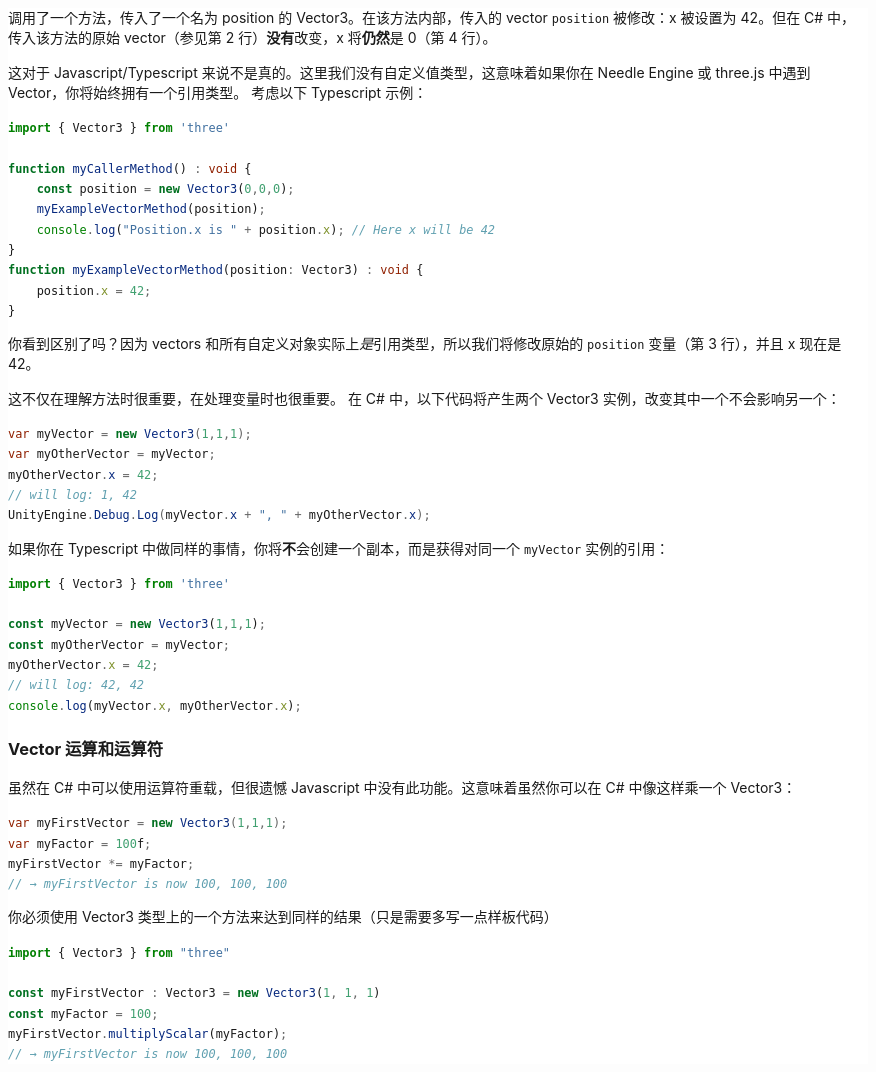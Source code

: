 调用了一个方法，传入了一个名为 position 的 Vector3。在该方法内部，传入的 vector `position` 被修改：x 被设置为 42。但在 C# 中，传入该方法的原始 vector（参见第 2 行）**没有**改变，x 将**仍然**是 0（第 4 行）。

这对于 Javascript/Typescript 来说不是真的。这里我们没有自定义值类型，这意味着如果你在 Needle Engine 或 three.js 中遇到 Vector，你将始终拥有一个引用类型。
考虑以下 Typescript 示例：
```ts twoslash
import { Vector3 } from 'three'

function myCallerMethod() : void {
    const position = new Vector3(0,0,0);
    myExampleVectorMethod(position);
    console.log("Position.x is " + position.x); // Here x will be 42
}
function myExampleVectorMethod(position: Vector3) : void {
    position.x = 42;
}
```
你看到区别了吗？因为 vectors 和所有自定义对象实际上*是*引用类型，所以我们将修改原始的 `position` 变量（第 3 行），并且 x 现在是 42。

这不仅在理解方法时很重要，在处理变量时也很重要。
在 C# 中，以下代码将产生两个 Vector3 实例，改变其中一个不会影响另一个：
```csharp
var myVector = new Vector3(1,1,1);
var myOtherVector = myVector;
myOtherVector.x = 42;
// will log: 1, 42
UnityEngine.Debug.Log(myVector.x + ", " + myOtherVector.x);
```
如果你在 Typescript 中做同样的事情，你将**不**会创建一个副本，而是获得对同一个 `myVector` 实例的引用：
```ts twoslash
import { Vector3 } from 'three'

const myVector = new Vector3(1,1,1);
const myOtherVector = myVector;
myOtherVector.x = 42;
// will log: 42, 42
console.log(myVector.x, myOtherVector.x);
```

### Vector 运算和运算符

虽然在 C# 中可以使用运算符重载，但很遗憾 Javascript 中没有此功能。这意味着虽然你可以在 C# 中像这样乘一个 Vector3：

```csharp
var myFirstVector = new Vector3(1,1,1);
var myFactor = 100f;
myFirstVector *= myFactor;
// → myFirstVector is now 100, 100, 100
```

你必须使用 Vector3 类型上的一个方法来达到同样的结果（只是需要多写一点样板代码）

```ts twoslash
import { Vector3 } from "three"

const myFirstVector : Vector3 = new Vector3(1, 1, 1)
const myFactor = 100;
myFirstVector.multiplyScalar(myFactor);
// → myFirstVector is now 100, 100, 100
```
